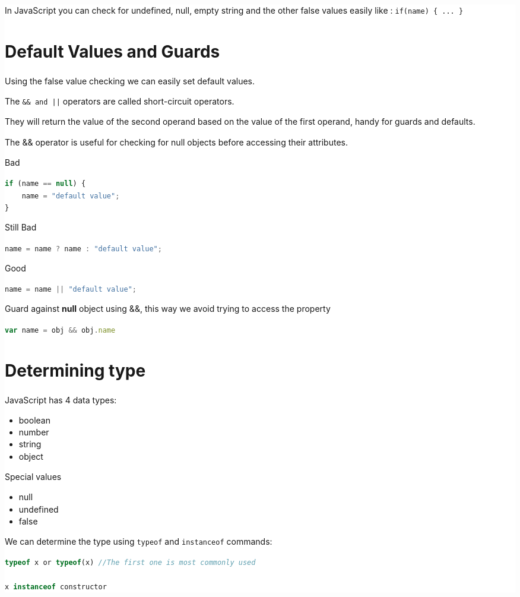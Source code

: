 In JavaScript you can check for undefined, null, empty string and the other false values easily like : `if(name) { ... }`

# Default Values and Guards

Using the false value checking we can easily set default values.

The `&& and ||` operators are called short\-circuit operators.

They will return the value of the second operand based on the value of the first operand, handy for guards and defaults.

The && operator is useful for checking for null objects before accessing their attributes.

Bad

~~~ javascript
if (name == null) {
    name = "default value";
}
~~~

Still Bad

~~~ javascript
name = name ? name : "default value";
~~~

Good

~~~ javascript
name = name || "default value";
~~~


Guard against **null** object using &&, this way we avoid trying to access the property

~~~ javascript
var name = obj && obj.name
~~~

# Determining type

JavaScript has 4 data types:

* boolean
* number
* string
* object

Special values

* null
* undefined
* false

We can determine the type using `typeof` and `instanceof` commands:

~~~ javascript
typeof x or typeof(x) //The first one is most commonly used

x instanceof constructor
~~~
